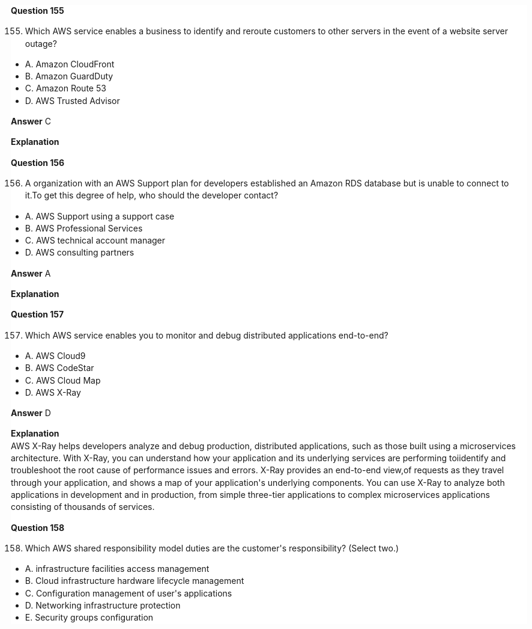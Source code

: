 **Question 155**

155. Which AWS service enables a business to identify and reroute customers to other servers in the event of a website server outage?
*  A. Amazon CloudFront
*  B. Amazon GuardDuty
*  C. Amazon Route 53
*  D. AWS Trusted Advisor

**Answer** C

**Explanation**  



**Question 156**

156. A organization with an AWS Support plan for developers established an Amazon RDS database but is unable to connect to it.To get this degree of help, who should the developer contact?
*  A. AWS Support using a support case
*  B. AWS Professional Services
*  C. AWS technical account manager
*  D. AWS consulting partners

**Answer** A

**Explanation**  



**Question 157**

157. Which AWS service enables you to monitor and debug distributed applications end-to-end?
*  A. AWS Cloud9
*  B. AWS CodeStar
*  C. AWS Cloud Map
*  D. AWS X-Ray

**Answer** D

**Explanation**  
AWS X-Ray helps developers analyze and debug production, distributed applications, such as those built using a microservices architecture. With X-Ray, you can understand how your application and its underlying services are performing toiidentify and
troubleshoot the root cause of performance issues and errors. X-Ray provides an end-to-end view,of requests as they travel through your application, and shows a map of your application's
underlying components. You can use X-Ray to analyze both applications in development and in production, from simple three-tier applications to complex microservices applications consisting of thousands of services.


**Question 158**

158. Which AWS shared responsibility model duties are the customer's responsibility? (Select two.)
*  A. infrastructure facilities access management
*  B. Cloud infrastructure hardware lifecycle management
*  C. Configuration management of user's applications
*  D. Networking infrastructure protection
*  E. Security groups configuration
